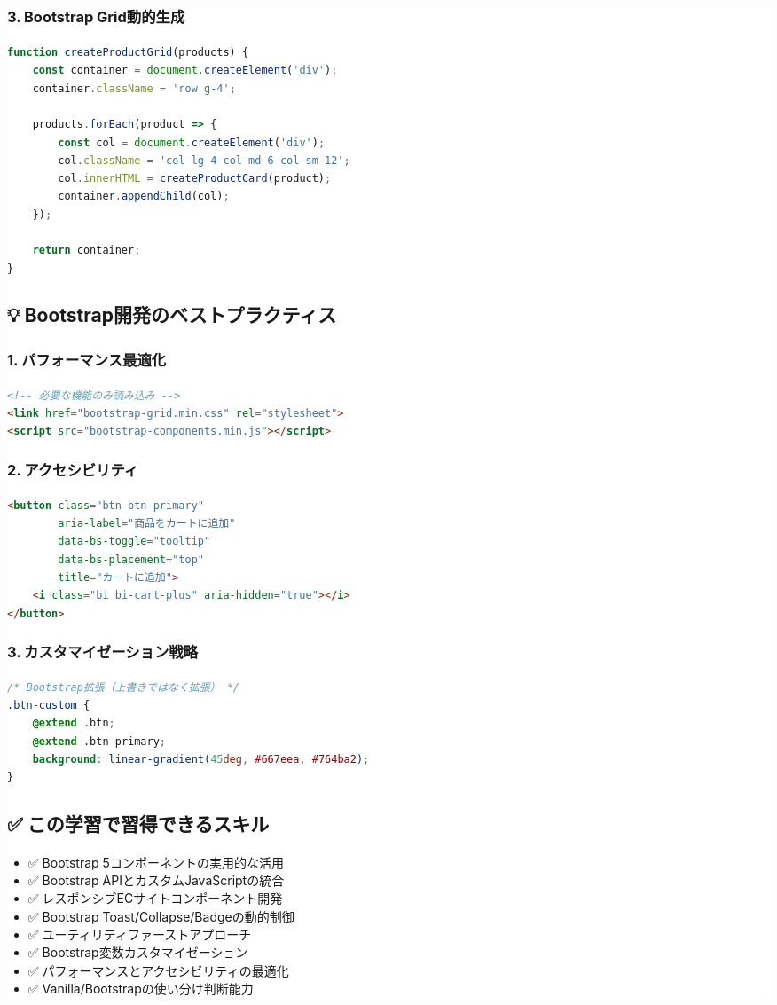 ### **3. Bootstrap Grid動的生成**
```javascript
function createProductGrid(products) {
    const container = document.createElement('div');
    container.className = 'row g-4';
    
    products.forEach(product => {
        const col = document.createElement('div');
        col.className = 'col-lg-4 col-md-6 col-sm-12';
        col.innerHTML = createProductCard(product);
        container.appendChild(col);
    });
    
    return container;
}
```

## 💡 Bootstrap開発のベストプラクティス

### **1. パフォーマンス最適化**
```html
<!-- 必要な機能のみ読み込み -->
<link href="bootstrap-grid.min.css" rel="stylesheet">
<script src="bootstrap-components.min.js"></script>
```

### **2. アクセシビリティ**
```html
<button class="btn btn-primary" 
        aria-label="商品をカートに追加"
        data-bs-toggle="tooltip"
        data-bs-placement="top"
        title="カートに追加">
    <i class="bi bi-cart-plus" aria-hidden="true"></i>
</button>
```

### **3. カスタマイゼーション戦略**
```css
/* Bootstrap拡張（上書きではなく拡張） */
.btn-custom {
    @extend .btn;
    @extend .btn-primary;
    background: linear-gradient(45deg, #667eea, #764ba2);
}
```

## ✅ この学習で習得できるスキル

- ✅ Bootstrap 5コンポーネントの実用的な活用
- ✅ Bootstrap APIとカスタムJavaScriptの統合
- ✅ レスポンシブECサイトコンポーネント開発
- ✅ Bootstrap Toast/Collapse/Badgeの動的制御
- ✅ ユーティリティファーストアプローチ
- ✅ Bootstrap変数カスタマイゼーション
- ✅ パフォーマンスとアクセシビリティの最適化
- ✅ Vanilla/Bootstrapの使い分け判断能力
